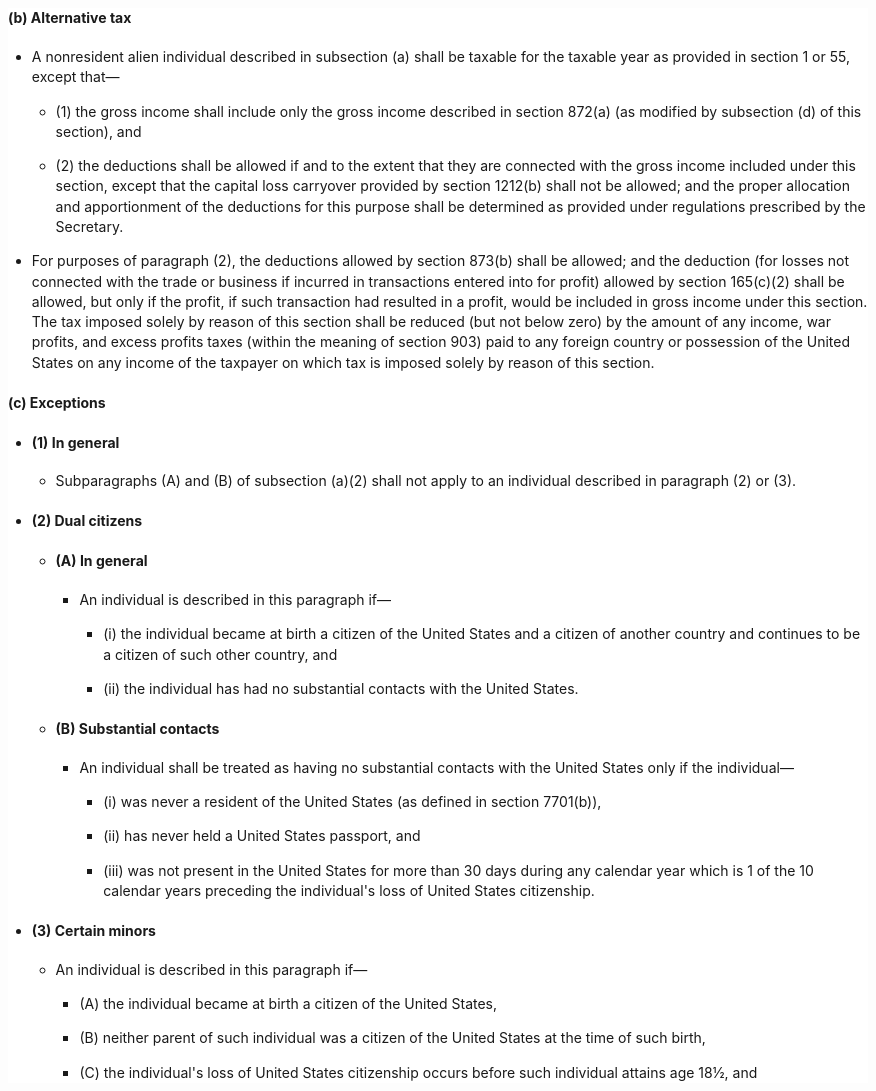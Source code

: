 #### (b) Alternative tax
* A nonresident alien individual described in subsection (a) shall be taxable for the taxable year as provided in section 1 or 55, except that—

  * (1) the gross income shall include only the gross income described in section 872(a) (as modified by subsection (d) of this section), and

  * (2) the deductions shall be allowed if and to the extent that they are connected with the gross income included under this section, except that the capital loss carryover provided by section 1212(b) shall not be allowed; and the proper allocation and apportionment of the deductions for this purpose shall be determined as provided under regulations prescribed by the Secretary.


* For purposes of paragraph (2), the deductions allowed by section 873(b) shall be allowed; and the deduction (for losses not connected with the trade or business if incurred in transactions entered into for profit) allowed by section 165(c)(2) shall be allowed, but only if the profit, if such transaction had resulted in a profit, would be included in gross income under this section. The tax imposed solely by reason of this section shall be reduced (but not below zero) by the amount of any income, war profits, and excess profits taxes (within the meaning of section 903) paid to any foreign country or possession of the United States on any income of the taxpayer on which tax is imposed solely by reason of this section.

#### (c) Exceptions
* #### (1) In general
  * Subparagraphs (A) and (B) of subsection (a)(2) shall not apply to an individual described in paragraph (2) or (3).

* #### (2) Dual citizens
  * #### (A) In general
    * An individual is described in this paragraph if—

      * (i) the individual became at birth a citizen of the United States and a citizen of another country and continues to be a citizen of such other country, and

      * (ii) the individual has had no substantial contacts with the United States.

  * #### (B) Substantial contacts
    * An individual shall be treated as having no substantial contacts with the United States only if the individual—

      * (i) was never a resident of the United States (as defined in section 7701(b)),

      * (ii) has never held a United States passport, and

      * (iii) was not present in the United States for more than 30 days during any calendar year which is 1 of the 10 calendar years preceding the individual's loss of United States citizenship.

* #### (3) Certain minors
  * An individual is described in this paragraph if—

    * (A) the individual became at birth a citizen of the United States,

    * (B) neither parent of such individual was a citizen of the United States at the time of such birth,

    * (C) the individual's loss of United States citizenship occurs before such individual attains age 18½, and
